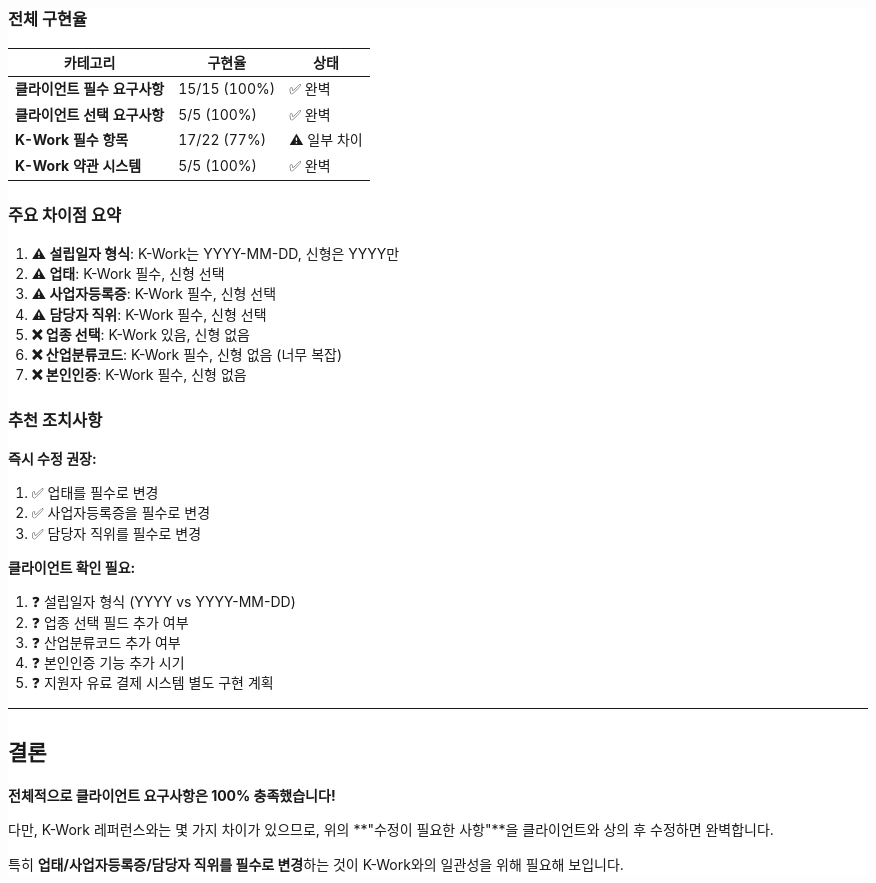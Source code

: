 ### 전체 구현율

| 카테고리 | 구현율 | 상태 |
|---------|--------|------|
| **클라이언트 필수 요구사항** | 15/15 (100%) | ✅ 완벽 |
| **클라이언트 선택 요구사항** | 5/5 (100%) | ✅ 완벽 |
| **K-Work 필수 항목** | 17/22 (77%) | ⚠️ 일부 차이 |
| **K-Work 약관 시스템** | 5/5 (100%) | ✅ 완벽 |

### 주요 차이점 요약

1. **⚠️ 설립일자 형식**: K-Work는 YYYY-MM-DD, 신형은 YYYY만
2. **⚠️ 업태**: K-Work 필수, 신형 선택
3. **⚠️ 사업자등록증**: K-Work 필수, 신형 선택
4. **⚠️ 담당자 직위**: K-Work 필수, 신형 선택
5. **❌ 업종 선택**: K-Work 있음, 신형 없음
6. **❌ 산업분류코드**: K-Work 필수, 신형 없음 (너무 복잡)
7. **❌ 본인인증**: K-Work 필수, 신형 없음

### 추천 조치사항

**즉시 수정 권장:**
1. ✅ 업태를 필수로 변경
2. ✅ 사업자등록증을 필수로 변경
3. ✅ 담당자 직위를 필수로 변경

**클라이언트 확인 필요:**
1. ❓ 설립일자 형식 (YYYY vs YYYY-MM-DD)
2. ❓ 업종 선택 필드 추가 여부
3. ❓ 산업분류코드 추가 여부
4. ❓ 본인인증 기능 추가 시기
5. ❓ 지원자 유료 결제 시스템 별도 구현 계획

---

## 결론

**전체적으로 클라이언트 요구사항은 100% 충족했습니다!**

다만, K-Work 레퍼런스와는 몇 가지 차이가 있으므로, 위의 **"수정이 필요한 사항"**을 클라이언트와 상의 후 수정하면 완벽합니다.

특히 **업태/사업자등록증/담당자 직위를 필수로 변경**하는 것이 K-Work와의 일관성을 위해 필요해 보입니다.
